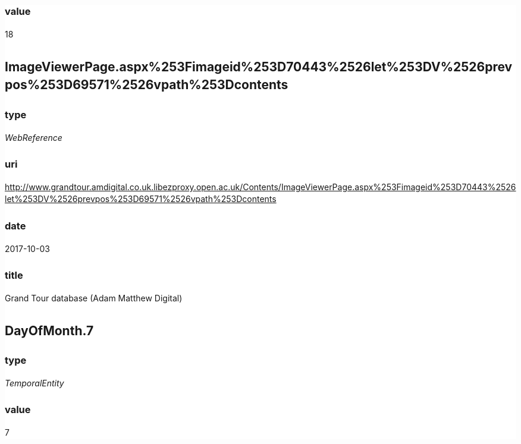 ### value


18

## ImageViewerPage.aspx%253Fimageid%253D70443%2526let%253DV%2526prevpos%253D69571%2526vpath%253Dcontents

### type


*WebReference*

### uri


http://www.grandtour.amdigital.co.uk.libezproxy.open.ac.uk/Contents/ImageViewerPage.aspx%253Fimageid%253D70443%2526let%253DV%2526prevpos%253D69571%2526vpath%253Dcontents

### date


2017-10-03

### title


Grand Tour database (Adam Matthew Digital)

## DayOfMonth.7

### type


*TemporalEntity*

### value


7